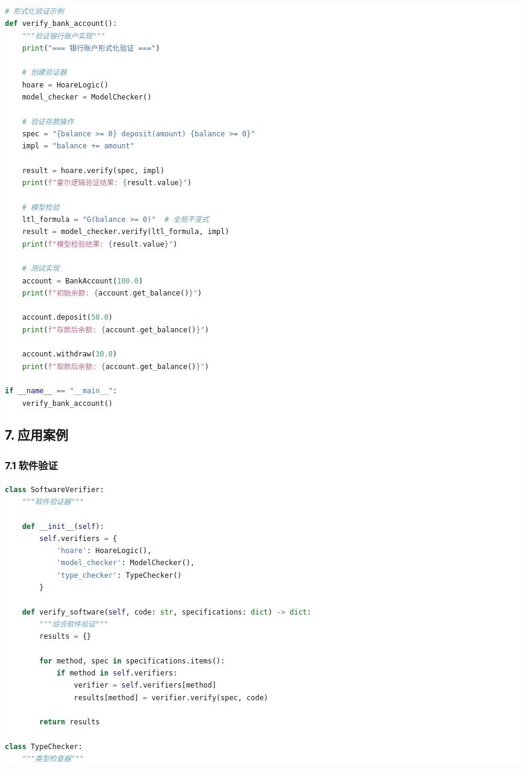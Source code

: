 ```python
# 形式化验证示例
def verify_bank_account():
    """验证银行账户实现"""
    print("=== 银行账户形式化验证 ===")
    
    # 创建验证器
    hoare = HoareLogic()
    model_checker = ModelChecker()
    
    # 验证存款操作
    spec = "{balance >= 0} deposit(amount) {balance >= 0}"
    impl = "balance += amount"
    
    result = hoare.verify(spec, impl)
    print(f"霍尔逻辑验证结果: {result.value}")
    
    # 模型检验
    ltl_formula = "G(balance >= 0)"  # 全局不变式
    result = model_checker.verify(ltl_formula, impl)
    print(f"模型检验结果: {result.value}")
    
    # 测试实现
    account = BankAccount(100.0)
    print(f"初始余额: {account.get_balance()}")
    
    account.deposit(50.0)
    print(f"存款后余额: {account.get_balance()}")
    
    account.withdraw(30.0)
    print(f"取款后余额: {account.get_balance()}")

if __name__ == "__main__":
    verify_bank_account()
```

## 7. 应用案例

### 7.1 软件验证

```python
class SoftwareVerifier:
    """软件验证器"""
    
    def __init__(self):
        self.verifiers = {
            'hoare': HoareLogic(),
            'model_checker': ModelChecker(),
            'type_checker': TypeChecker()
        }
    
    def verify_software(self, code: str, specifications: dict) -> dict:
        """综合软件验证"""
        results = {}
        
        for method, spec in specifications.items():
            if method in self.verifiers:
                verifier = self.verifiers[method]
                results[method] = verifier.verify(spec, code)
        
        return results

class TypeChecker:
    """类型检查器"""
```